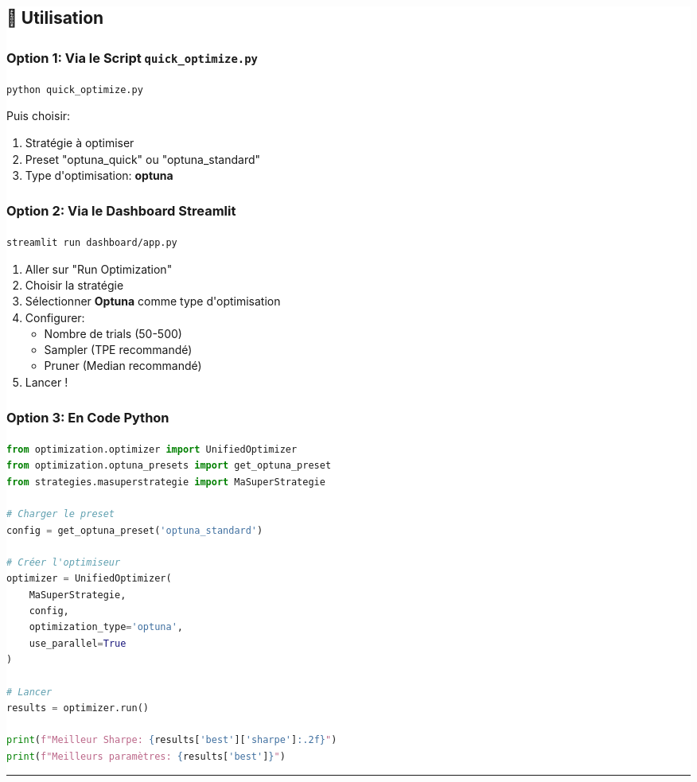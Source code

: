 
## 🚀 Utilisation

### Option 1: Via le Script `quick_optimize.py`

```python
python quick_optimize.py
```

Puis choisir:
1. Stratégie à optimiser
2. Preset "optuna_quick" ou "optuna_standard"
3. Type d'optimisation: **optuna**

### Option 2: Via le Dashboard Streamlit

```bash
streamlit run dashboard/app.py
```

1. Aller sur "Run Optimization"
2. Choisir la stratégie
3. Sélectionner **Optuna** comme type d'optimisation
4. Configurer:
   - Nombre de trials (50-500)
   - Sampler (TPE recommandé)
   - Pruner (Median recommandé)
5. Lancer !

### Option 3: En Code Python

```python
from optimization.optimizer import UnifiedOptimizer
from optimization.optuna_presets import get_optuna_preset
from strategies.masuperstrategie import MaSuperStrategie

# Charger le preset
config = get_optuna_preset('optuna_standard')

# Créer l'optimiseur
optimizer = UnifiedOptimizer(
    MaSuperStrategie,
    config,
    optimization_type='optuna',
    use_parallel=True
)

# Lancer
results = optimizer.run()

print(f"Meilleur Sharpe: {results['best']['sharpe']:.2f}")
print(f"Meilleurs paramètres: {results['best']}")
```

---